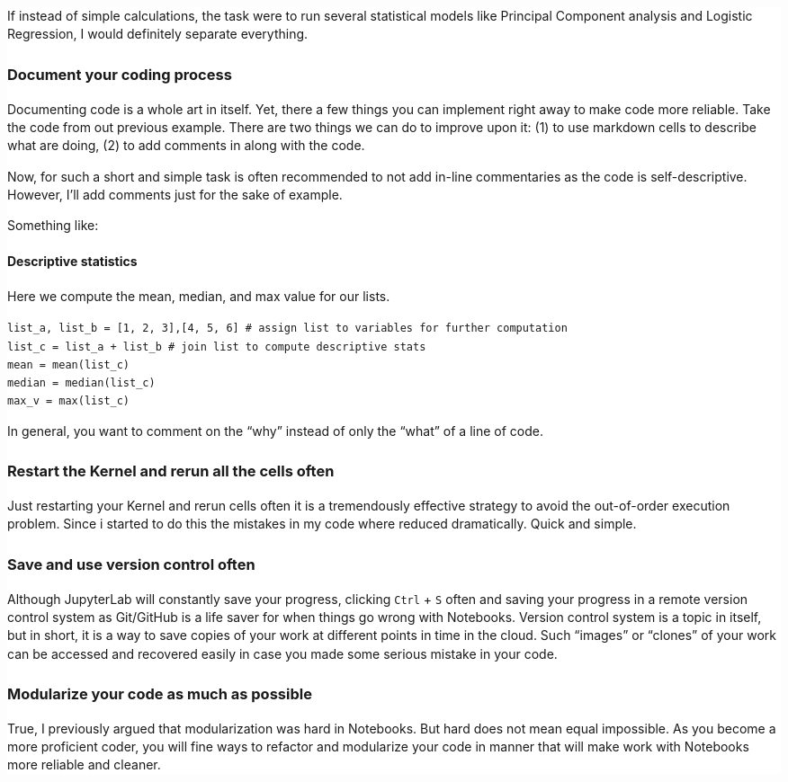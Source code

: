 If instead of simple calculations, the task were to run several statistical models like Principal Component analysis and Logistic Regression, I would definitely separate everything.


### Document your coding process


Documenting code is a whole art in itself. Yet, there a few things you can implement right away to make code more reliable. Take the code from out previous example. There are two things we can do to improve upon it: (1) to use markdown cells to describe what are doing, (2) to add comments in along with the code.


Now, for such a short and simple task is often recommended to not add in-line commentaries as the code is self-descriptive. However, I’ll add comments just for the sake of example.


Something like:


#### Descriptive statistics


Here we compute the mean, median, and max value for our lists.



```
list_a, list_b = [1, 2, 3],[4, 5, 6] # assign list to variables for further computation
list_c = list_a + list_b # join list to compute descriptive stats 
mean = mean(list_c) 
median = median(list_c)
max_v = max(list_c)

```

In general, you want to comment on the “why” instead of only the “what” of a line of code.


### Restart the Kernel and rerun all the cells often


Just restarting your Kernel and rerun cells often it is a tremendously effective strategy to avoid the out-of-order execution problem. Since i started to do this the mistakes in my code where reduced dramatically. Quick and simple.


### Save and use version control often


Although JupyterLab will constantly save your progress, clicking `Ctrl` + `S` often and saving your progress in a remote version control system as Git/GitHub is a life saver for when things go wrong with Notebooks. Version control system is a topic in itself, but in short, it is a way to save copies of your work at different points in time in the cloud. Such “images” or “clones” of your work can be accessed and recovered easily in case you made some serious mistake in your code.


### Modularize your code as much as possible


True, I previously argued that modularization was hard in Notebooks. But hard does not mean equal impossible. As you become a more proficient coder, you will fine ways to refactor and modularize your code in manner that will make work with Notebooks more reliable and cleaner.
